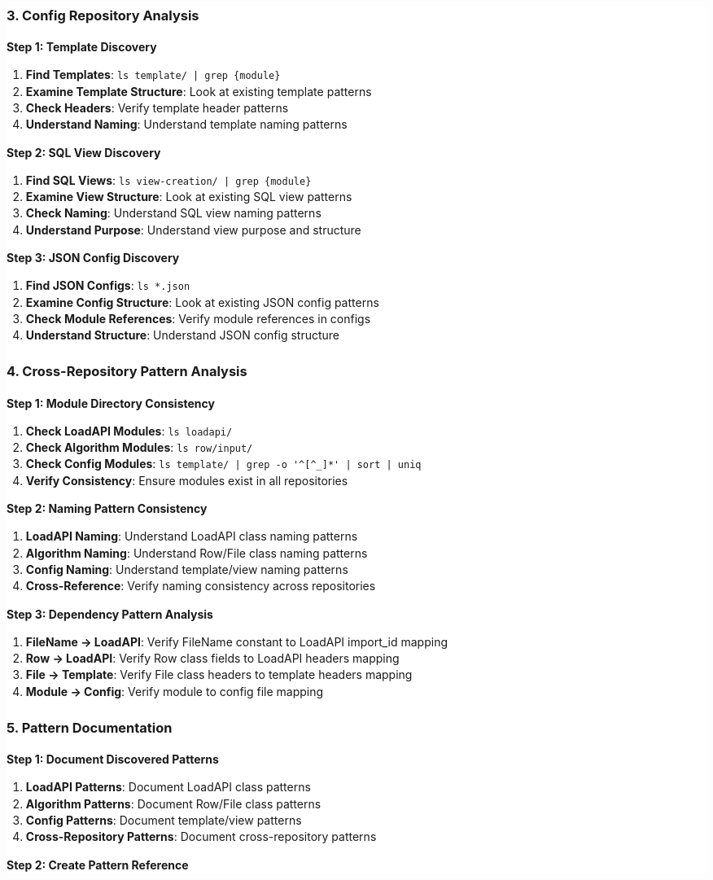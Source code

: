 ### 3. Config Repository Analysis

**Step 1: Template Discovery**

1. **Find Templates**: `ls template/ | grep {module}`
2. **Examine Template Structure**: Look at existing template patterns
3. **Check Headers**: Verify template header patterns
4. **Understand Naming**: Understand template naming patterns

**Step 2: SQL View Discovery**

1. **Find SQL Views**: `ls view-creation/ | grep {module}`
2. **Examine View Structure**: Look at existing SQL view patterns
3. **Check Naming**: Understand SQL view naming patterns
4. **Understand Purpose**: Understand view purpose and structure

**Step 3: JSON Config Discovery**

1. **Find JSON Configs**: `ls *.json`
2. **Examine Config Structure**: Look at existing JSON config patterns
3. **Check Module References**: Verify module references in configs
4. **Understand Structure**: Understand JSON config structure

### 4. Cross-Repository Pattern Analysis

**Step 1: Module Directory Consistency**

1. **Check LoadAPI Modules**: `ls loadapi/`
2. **Check Algorithm Modules**: `ls row/input/`
3. **Check Config Modules**: `ls template/ | grep -o '^[^_]*' | sort | uniq`
4. **Verify Consistency**: Ensure modules exist in all repositories

**Step 2: Naming Pattern Consistency**

1. **LoadAPI Naming**: Understand LoadAPI class naming patterns
2. **Algorithm Naming**: Understand Row/File class naming patterns
3. **Config Naming**: Understand template/view naming patterns
4. **Cross-Reference**: Verify naming consistency across repositories

**Step 3: Dependency Pattern Analysis**

1. **FileName → LoadAPI**: Verify FileName constant to LoadAPI import_id mapping
2. **Row → LoadAPI**: Verify Row class fields to LoadAPI headers mapping
3. **File → Template**: Verify File class headers to template headers mapping
4. **Module → Config**: Verify module to config file mapping

### 5. Pattern Documentation

**Step 1: Document Discovered Patterns**

1. **LoadAPI Patterns**: Document LoadAPI class patterns
2. **Algorithm Patterns**: Document Row/File class patterns
3. **Config Patterns**: Document template/view patterns
4. **Cross-Repository Patterns**: Document cross-repository patterns

**Step 2: Create Pattern Reference**
